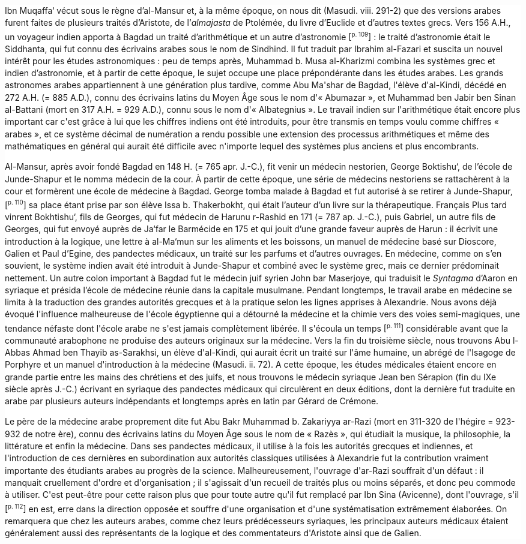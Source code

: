 Ibn Muqaffa‘ vécut sous le règne d’al-Mansur et, à la même époque, on nous dit (Masudi. viii. 291-2) que des versions arabes furent faites de plusieurs traités d’Aristote, de l’_almajasta_ de Ptolémée, du livre d’Euclide et d’autres textes grecs. Vers 156 A.H., un voyageur indien apporta à Bagdad un traité d’arithmétique et un autre d’astronomie <span id="p109">[<sup><small>p. 109</small></sup>]</span> : le traité d’astronomie était le Siddhanta, qui fut connu des écrivains arabes sous le nom de Sindhind. Il fut traduit par Ibrahim al-Fazari et suscita un nouvel intérêt pour les études astronomiques : peu de temps après, Muhammad b. Musa al-Kharizmi combina les systèmes grec et indien d’astronomie, et à partir de cette époque, le sujet occupe une place prépondérante dans les études arabes. Les grands astronomes arabes appartiennent à une génération plus tardive, comme Abu Ma'shar de Bagdad, l'élève d'al-Kindi, décédé en 272 A.H. (= 885 A.D.), connu des écrivains latins du Moyen Âge sous le nom d'« Abumazar », et Muhammad ben Jabir ben Sinan al-Battani (mort en 317 A.H. = 929 A.D.), connu sous le nom d'« Albategnius ». Le travail indien sur l'arithmétique était encore plus important car c'est grâce à lui que les chiffres indiens ont été introduits, pour être transmis en temps voulu comme chiffres « arabes », et ce système décimal de numération a rendu possible une extension des processus arithmétiques et même des mathématiques en général qui aurait été difficile avec n'importe lequel des systèmes plus anciens et plus encombrants.

Al-Mansur, après avoir fondé Bagdad en 148 H. (= 765 apr. J.-C.), fit venir un médecin nestorien, George Boktishu‘, de l’école de Junde-Shapur et le nomma médecin de la cour. À partir de cette époque, une série de médecins nestoriens se rattachèrent à la cour et formèrent une école de médecine à Bagdad. George tomba malade à Bagdad et fut autorisé à se retirer à Junde-Shapur, <span id="p110">[<sup><small>p. 110</small></sup>]</span> sa place étant prise par son élève Issa b. Thakerbokht, qui était l’auteur d’un livre sur la thérapeutique. Français Plus tard vinrent Bokhtishu‘, fils de Georges, qui fut médecin de Harunu r-Rashid en 171 (= 787 ap. J.-C.), puis Gabriel, un autre fils de Georges, qui fut envoyé auprès de Ja‘far le Barmécide en 175 et qui jouit d’une grande faveur auprès de Harun : il écrivit une introduction à la logique, une lettre à al-Ma‘mun sur les aliments et les boissons, un manuel de médecine basé sur Dioscore, Galien et Paul d’Egine, des pandectes médicaux, un traité sur les parfums et d’autres ouvrages. En médecine, comme on s’en souvient, le système indien avait été introduit à Junde-Shapur et combiné avec le système grec, mais ce dernier prédominait nettement. Un autre colon important à Bagdad fut le médecin juif syrien John bar Maserjoye, qui traduisit le _Syntagma_ d’Aaron en syriaque et présida l’école de médecine réunie dans la capitale musulmane. Pendant longtemps, le travail arabe en médecine se limita à la traduction des grandes autorités grecques et à la pratique selon les lignes apprises à Alexandrie. Nous avons déjà évoqué l'influence malheureuse de l'école égyptienne qui a détourné la médecine et la chimie vers des voies semi-magiques, une tendance néfaste dont l'école arabe ne s'est jamais complètement libérée. Il s'écoula un temps <span id="p111">[<sup><small>p. 111</small></sup>]</span> considérable avant que la communauté arabophone ne produise des auteurs originaux sur la médecine. Vers la fin du troisième siècle, nous trouvons Abu l-Abbas Ahmad ben Thayib as-Sarakhsi, un élève d'al-Kindi, qui aurait écrit un traité sur l'âme humaine, un abrégé de l'Isagoge de Porphyre et un manuel d'introduction à la médecine (Masudi. ii. 72). A cette époque, les études médicales étaient encore en grande partie entre les mains des chrétiens et des juifs, et nous trouvons le médecin syriaque Jean ben Sérapion (fin du IXe siècle après J.-C.) écrivant en syriaque des pandectes médicaux qui circulèrent en deux éditions, dont la dernière fut traduite en arabe par plusieurs auteurs indépendants et longtemps après en latin par Gérard de Crémone.

Le père de la médecine arabe proprement dite fut Abu Bakr Muhammad b. Zakariyya ar-Razi (mort en 311-320 de l'hégire = 923-932 de notre ère), connu des écrivains latins du Moyen Âge sous le nom de « Razès », qui étudiait la musique, la philosophie, la littérature et enfin la médecine. Dans ses pandectes médicaux, il utilise à la fois les autorités grecques et indiennes, et l'introduction de ces dernières en subordination aux autorités classiques utilisées à Alexandrie fut la contribution vraiment importante des étudiants arabes au progrès de la science. Malheureusement, l'ouvrage d'ar-Razi souffrait d'un défaut : il manquait cruellement d'ordre et d'organisation ; il s'agissait d'un recueil de traités plus ou moins séparés, et donc peu commode à utiliser. C'est peut-être pour cette raison plus que pour toute autre qu'il fut remplacé par Ibn Sina (Avicenne), dont l'ouvrage, s'il <span id="p112">[<sup><small>p. 112</small></sup>]</span> en est, erre dans la direction opposée et souffre d'une organisation et d'une systématisation extrêmement élaborées. On remarquera que chez les auteurs arabes, comme chez leurs prédécesseurs syriaques, les principaux auteurs médicaux étaient généralement aussi des représentants de la logique et des commentateurs d'Aristote ainsi que de Galien.
